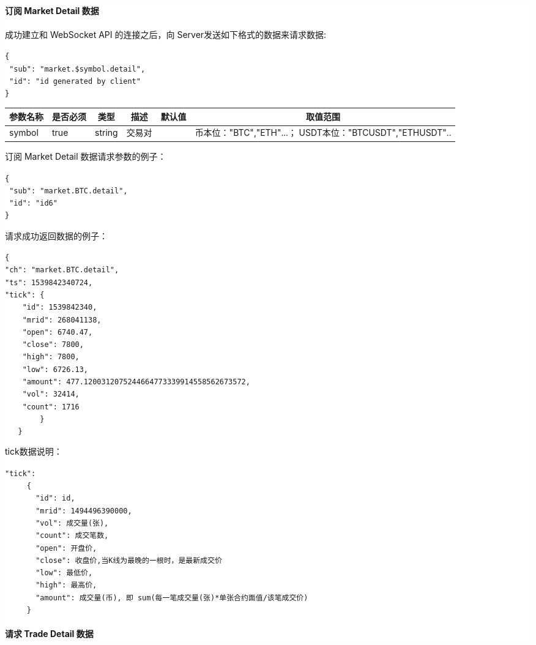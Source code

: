 #### 订阅 Market Detail 数据 </a>

成功建立和 WebSocket API 的连接之后，向 Server发送如下格式的数据来请求数据:

    {
     "sub": "market.$symbol.detail",
     "id": "id generated by client"
    }

|**参数名称**   |**是否必须**   |**类型**   |**描述**     |**默认值**   |**取值范围**|
|-------------- |-------------- |---------- |------------ |------------ |--------------------------------------------------------------------------------|
|symbol         |true           |string     |交易对      |              |币本位："BTC","ETH"...； USDT本位："BTCUSDT","ETHUSDT"..|

订阅 Market Detail 数据请求参数的例子：

    {
     "sub": "market.BTC.detail",
     "id": "id6"
    }

请求成功返回数据的例子：

    {
    "ch": "market.BTC.detail",
    "ts": 1539842340724,
    "tick": {
    	"id": 1539842340,
    	"mrid": 268041138,
    	"open": 6740.47,
    	"close": 7800,
    	"high": 7800,
    	"low": 6726.13,
    	"amount": 477.1200312075244664773339914558562673572,
    	"vol": 32414,
    	"count": 1716
            }
       }

tick数据说明：

    "tick":
         {
           "id": id,
           "mrid": 1494496390000,
           "vol": 成交量(张),
           "count": 成交笔数,
           "open": 开盘价,
           "close": 收盘价,当K线为最晚的一根时，是最新成交价
           "low": 最低价,
           "high": 最高价,
           "amount": 成交量(币), 即 sum(每一笔成交量(张)*单张合约面值/该笔成交价)
         }

#### 请求 Trade Detail 数据
